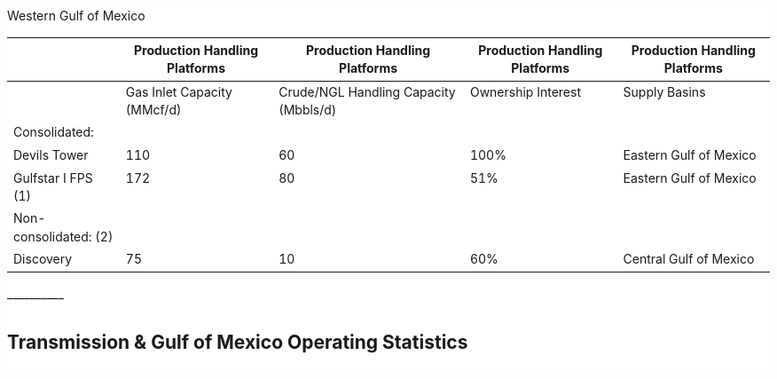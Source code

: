 <td>Western Gulf of Mexico</td>
</tr>
</tbody>
</table>
<table>
<thead>
<tr>
<th></th>
<th>Production Handling Platforms</th>
<th>Production Handling Platforms</th>
<th>Production Handling Platforms</th>
<th>Production Handling Platforms</th>
</tr>
</thead>
<tbody>
<tr>
<td></td>
<td>Gas Inlet Capacity (MMcf/d)</td>
<td>Crude/NGL Handling Capacity (Mbbls/d)</td>
<td>Ownership Interest</td>
<td>Supply Basins</td>
</tr>
<tr>
<td>Consolidated:</td>
<td></td>
<td></td>
<td></td>
<td></td>
</tr>
<tr>
<td>Devils Tower</td>
<td>110</td>
<td>60</td>
<td>100%</td>
<td>Eastern Gulf of Mexico</td>
</tr>
<tr>
<td>Gulfstar I FPS (1)</td>
<td>172</td>
<td>80</td>
<td>51%</td>
<td>Eastern Gulf of Mexico</td>
</tr>
<tr>
<td>Non-consolidated: (2)</td>
<td></td>
<td></td>
<td></td>
<td></td>
</tr>
<tr>
<td>Discovery</td>
<td>75</td>
<td>10</td>
<td>60%</td>
<td>Central Gulf of Mexico</td>
</tr>
</tbody>
</table>
<p>__________</p>
<h2>Transmission &amp; Gulf of Mexico Operating Statistics</h2>
<table>
<thead>
<tr>